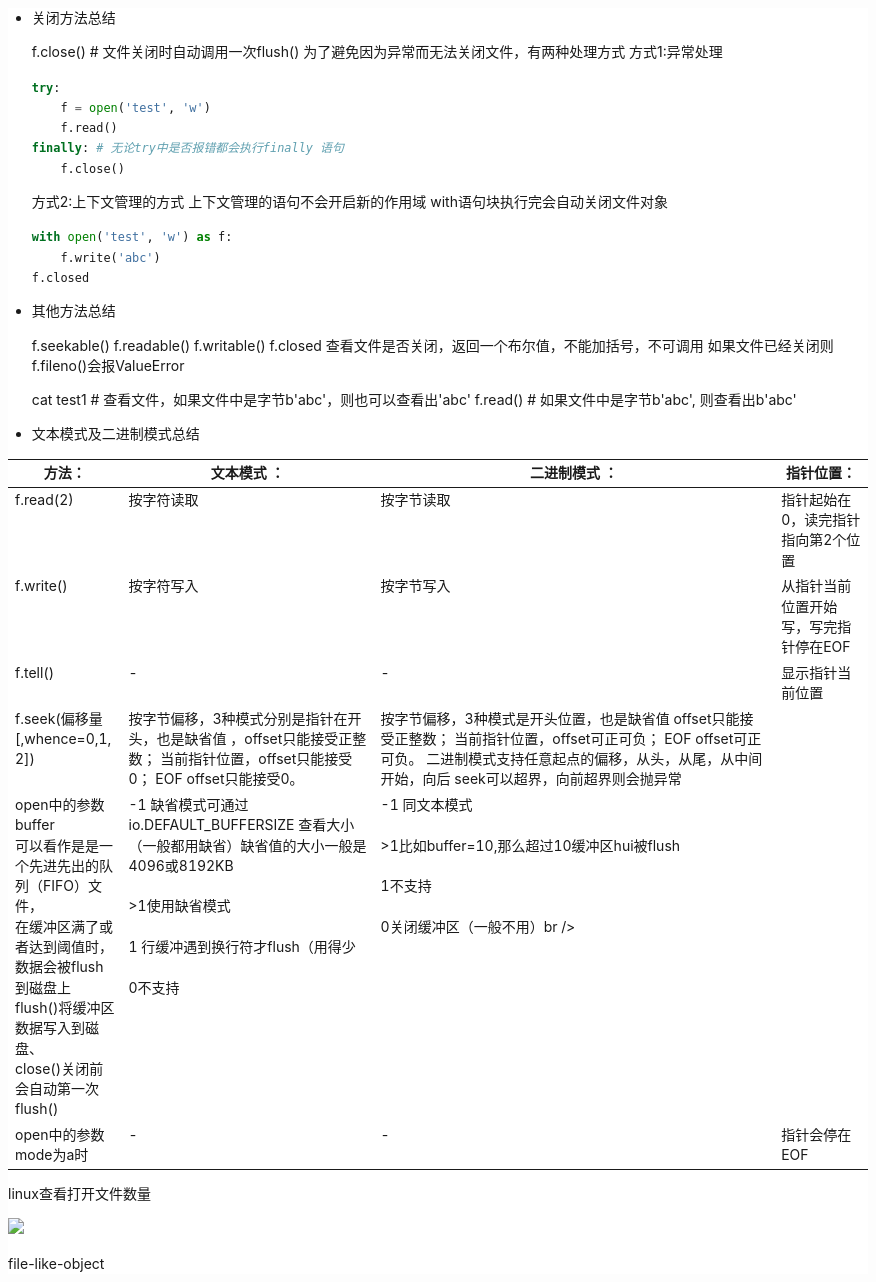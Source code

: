   

+ 关闭方法总结

  f.close() # 文件关闭时自动调用一次flush()
  为了避免因为异常而无法关闭文件，有两种处理方式
  方式1:异常处理

  ```python
  try:
      f = open('test', 'w')
      f.read()
  finally: # 无论try中是否报错都会执行finally 语句
      f.close()
  ```

  方式2:上下文管理的方式
  上下文管理的语句不会开启新的作用域
  with语句块执行完会自动关闭文件对象

  ```python
  with open('test', 'w') as f:
      f.write('abc')
  f.closed
  ```

+ 其他方法总结

  f.seekable() f.readable() f.writable()
  f.closed 查看文件是否关闭，返回一个布尔值，不能加括号，不可调用
  如果文件已经关闭则 f.fileno()会报ValueError

  cat test1 # 查看文件，如果文件中是字节b'abc'，则也可以查看出'abc'
  f.read() # 如果文件中是字节b'abc', 则查看出b'abc'

+ 文本模式及二进制模式总结

| 方法：                                                       | 文本模式  ：                                                 | 二进制模式 ：                                                | 指针位置：                            |
| ------------------------------------------------------------ | ------------------------------------------------------------ | ------------------------------------------------------------ | ------------------------------------- |
| f.read(2)                                                    | 按字符读取                                                   | 按字节读取                                                   | 指针起始在0，读完指针指向第2个位置    |
| f.write()                                                    | 按字符写入                                                   | 按字节写入                                                   | 从指针当前位置开始写，写完指针停在EOF |
| f.tell()                                                     | -                                                            | -                                                            | 显示指针当前位置                      |
| f.seek(偏移量[,whence=0,1,2])                                | 按字节偏移，3种模式分别是指针在开头，也是缺省值 ，offset只能接受正整数；                                  当前指针位置，offset只能接受0；                                                EOF offset只能接受0。 | 按字节偏移，3种模式是开头位置，也是缺省值                                                offset只能接受正整数；                                                当前指针位置，offset可正可负；                                                EOF offset可正可负。                                             二进制模式支持任意起点的偏移，从头，从尾，从中间开始，向后 seek可以超界，向前超界则会抛异常 |                                       |
| open中的参数buffer                                 <br/>可以看作是是一个先进先出的队列（FIFO）文件，<br/>在缓冲区满了或者达到阈值时，数据会被flush到磁盘上<br/>flush()将缓冲区数据写入到磁盘、<br/>close()关闭前会自动第一次flush()<br/> | -1 缺省模式可通过io.DEFAULT_BUFFERSIZE  查看大小（一般都用缺省）缺省值的大小一般是4096或8192KB<br /><br/>>1使用缺省模式<br /><br />1 行缓冲遇到换行符才flush（用得少<br /> <br /> 0不支持 | -1 同文本模式<br/><br />>1比如buffer=10,那么超过10缓冲区hui被flush<br/><br />1不支持<br/><br />0关闭缓冲区（一般不用）br /><br /><br /> |                                       |
| open中的参数mode为a时                                        | -                                                            | -                                                            | 指针会停在EOF                         |

linux查看打开文件数量

![](/Users/jw/Projects/python23/magedu/Linux查看open文件数量.png)

  

file-like-object
